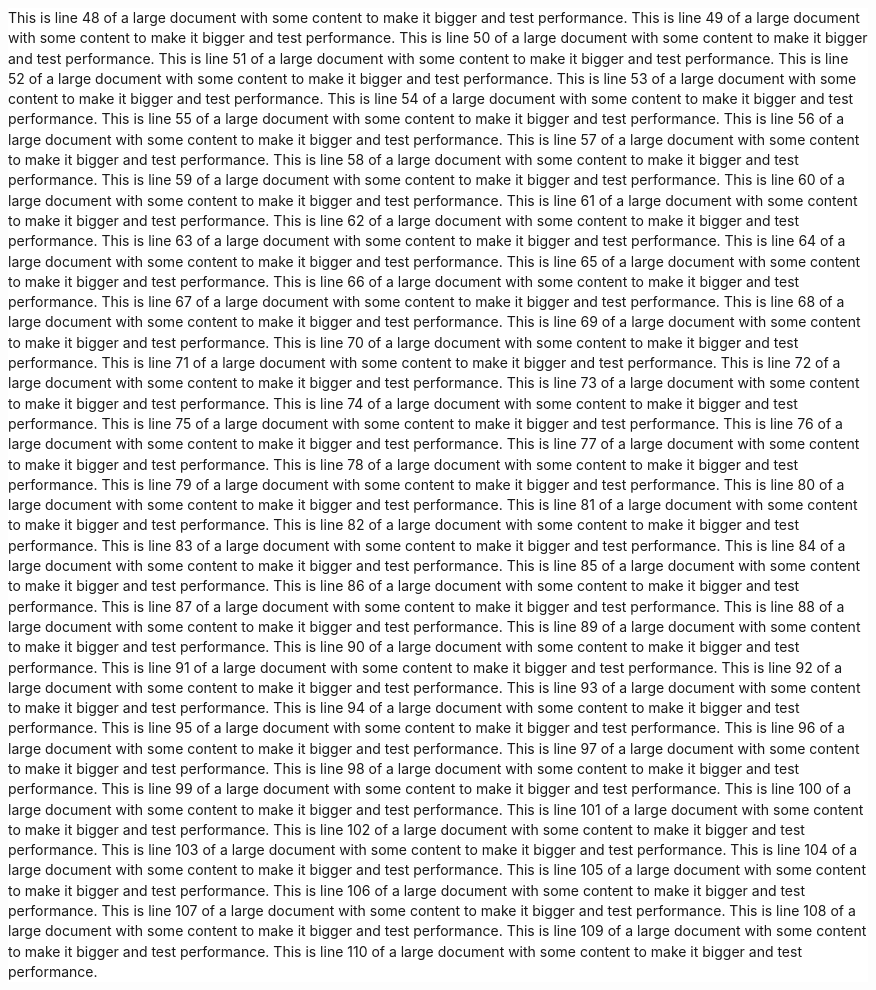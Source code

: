 This is line 48 of a large document with some content to make it bigger and test performance.
This is line 49 of a large document with some content to make it bigger and test performance.
This is line 50 of a large document with some content to make it bigger and test performance.
This is line 51 of a large document with some content to make it bigger and test performance.
This is line 52 of a large document with some content to make it bigger and test performance.
This is line 53 of a large document with some content to make it bigger and test performance.
This is line 54 of a large document with some content to make it bigger and test performance.
This is line 55 of a large document with some content to make it bigger and test performance.
This is line 56 of a large document with some content to make it bigger and test performance.
This is line 57 of a large document with some content to make it bigger and test performance.
This is line 58 of a large document with some content to make it bigger and test performance.
This is line 59 of a large document with some content to make it bigger and test performance.
This is line 60 of a large document with some content to make it bigger and test performance.
This is line 61 of a large document with some content to make it bigger and test performance.
This is line 62 of a large document with some content to make it bigger and test performance.
This is line 63 of a large document with some content to make it bigger and test performance.
This is line 64 of a large document with some content to make it bigger and test performance.
This is line 65 of a large document with some content to make it bigger and test performance.
This is line 66 of a large document with some content to make it bigger and test performance.
This is line 67 of a large document with some content to make it bigger and test performance.
This is line 68 of a large document with some content to make it bigger and test performance.
This is line 69 of a large document with some content to make it bigger and test performance.
This is line 70 of a large document with some content to make it bigger and test performance.
This is line 71 of a large document with some content to make it bigger and test performance.
This is line 72 of a large document with some content to make it bigger and test performance.
This is line 73 of a large document with some content to make it bigger and test performance.
This is line 74 of a large document with some content to make it bigger and test performance.
This is line 75 of a large document with some content to make it bigger and test performance.
This is line 76 of a large document with some content to make it bigger and test performance.
This is line 77 of a large document with some content to make it bigger and test performance.
This is line 78 of a large document with some content to make it bigger and test performance.
This is line 79 of a large document with some content to make it bigger and test performance.
This is line 80 of a large document with some content to make it bigger and test performance.
This is line 81 of a large document with some content to make it bigger and test performance.
This is line 82 of a large document with some content to make it bigger and test performance.
This is line 83 of a large document with some content to make it bigger and test performance.
This is line 84 of a large document with some content to make it bigger and test performance.
This is line 85 of a large document with some content to make it bigger and test performance.
This is line 86 of a large document with some content to make it bigger and test performance.
This is line 87 of a large document with some content to make it bigger and test performance.
This is line 88 of a large document with some content to make it bigger and test performance.
This is line 89 of a large document with some content to make it bigger and test performance.
This is line 90 of a large document with some content to make it bigger and test performance.
This is line 91 of a large document with some content to make it bigger and test performance.
This is line 92 of a large document with some content to make it bigger and test performance.
This is line 93 of a large document with some content to make it bigger and test performance.
This is line 94 of a large document with some content to make it bigger and test performance.
This is line 95 of a large document with some content to make it bigger and test performance.
This is line 96 of a large document with some content to make it bigger and test performance.
This is line 97 of a large document with some content to make it bigger and test performance.
This is line 98 of a large document with some content to make it bigger and test performance.
This is line 99 of a large document with some content to make it bigger and test performance.
This is line 100 of a large document with some content to make it bigger and test performance.
This is line 101 of a large document with some content to make it bigger and test performance.
This is line 102 of a large document with some content to make it bigger and test performance.
This is line 103 of a large document with some content to make it bigger and test performance.
This is line 104 of a large document with some content to make it bigger and test performance.
This is line 105 of a large document with some content to make it bigger and test performance.
This is line 106 of a large document with some content to make it bigger and test performance.
This is line 107 of a large document with some content to make it bigger and test performance.
This is line 108 of a large document with some content to make it bigger and test performance.
This is line 109 of a large document with some content to make it bigger and test performance.
This is line 110 of a large document with some content to make it bigger and test performance.